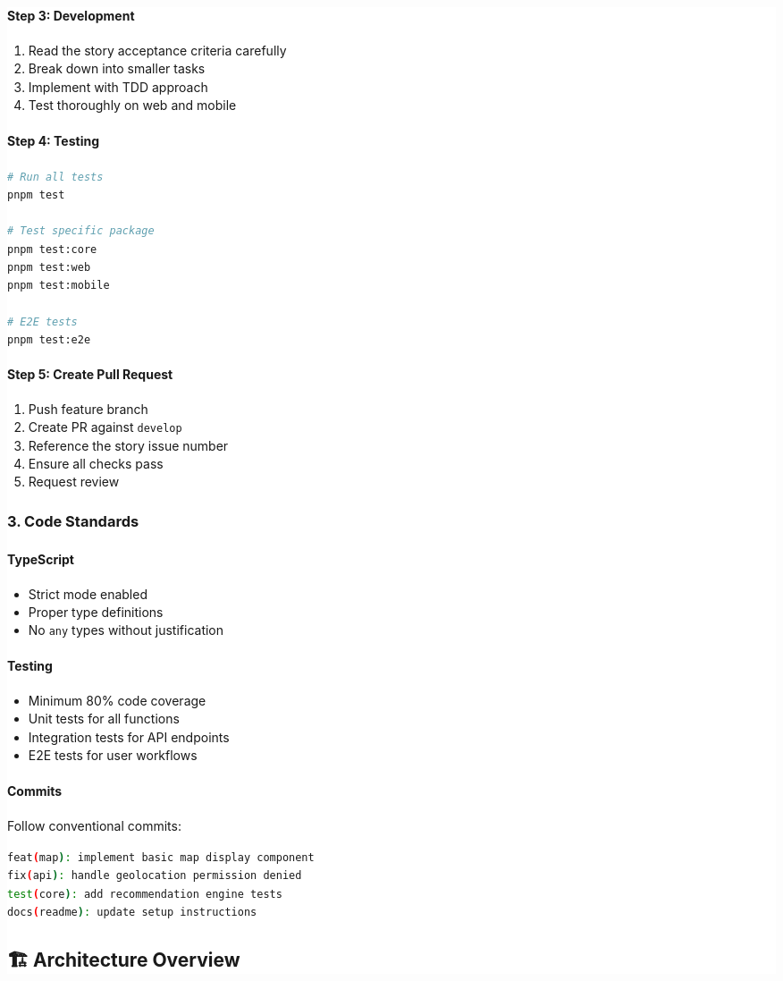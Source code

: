 #### Step 3: Development
1. Read the story acceptance criteria carefully
2. Break down into smaller tasks
3. Implement with TDD approach
4. Test thoroughly on web and mobile

#### Step 4: Testing
```bash
# Run all tests
pnpm test

# Test specific package
pnpm test:core
pnpm test:web
pnpm test:mobile

# E2E tests
pnpm test:e2e
```

#### Step 5: Create Pull Request
1. Push feature branch
2. Create PR against `develop`
3. Reference the story issue number
4. Ensure all checks pass
5. Request review

### 3. Code Standards

#### TypeScript
- Strict mode enabled
- Proper type definitions
- No `any` types without justification

#### Testing
- Minimum 80% code coverage
- Unit tests for all functions
- Integration tests for API endpoints
- E2E tests for user workflows

#### Commits
Follow conventional commits:
```bash
feat(map): implement basic map display component
fix(api): handle geolocation permission denied
test(core): add recommendation engine tests
docs(readme): update setup instructions
```

## 🏗️ Architecture Overview
